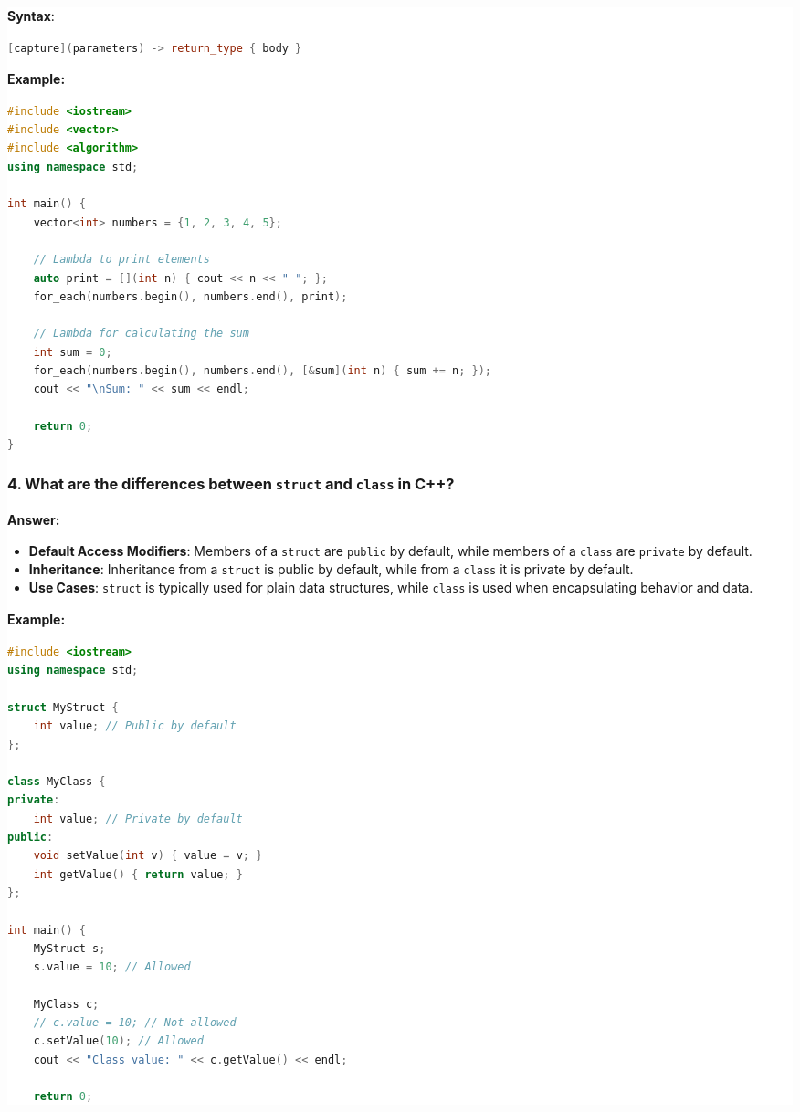 **Syntax**:
```cpp
[capture](parameters) -> return_type { body }
```

**Example:**
```cpp
#include <iostream>
#include <vector>
#include <algorithm>
using namespace std;

int main() {
    vector<int> numbers = {1, 2, 3, 4, 5};
    
    // Lambda to print elements
    auto print = [](int n) { cout << n << " "; };
    for_each(numbers.begin(), numbers.end(), print);
    
    // Lambda for calculating the sum
    int sum = 0;
    for_each(numbers.begin(), numbers.end(), [&sum](int n) { sum += n; });
    cout << "\nSum: " << sum << endl;

    return 0;
}
```

### 4. **What are the differences between `struct` and `class` in C++?**

**Answer:**
- **Default Access Modifiers**: Members of a `struct` are `public` by default, while members of a `class` are `private` by default.
- **Inheritance**: Inheritance from a `struct` is public by default, while from a `class` it is private by default.
- **Use Cases**: `struct` is typically used for plain data structures, while `class` is used when encapsulating behavior and data.

**Example:**
```cpp
#include <iostream>
using namespace std;

struct MyStruct {
    int value; // Public by default
};

class MyClass {
private:
    int value; // Private by default
public:
    void setValue(int v) { value = v; }
    int getValue() { return value; }
};

int main() {
    MyStruct s;
    s.value = 10; // Allowed

    MyClass c;
    // c.value = 10; // Not allowed
    c.setValue(10); // Allowed
    cout << "Class value: " << c.getValue() << endl;
    
    return 0;
```